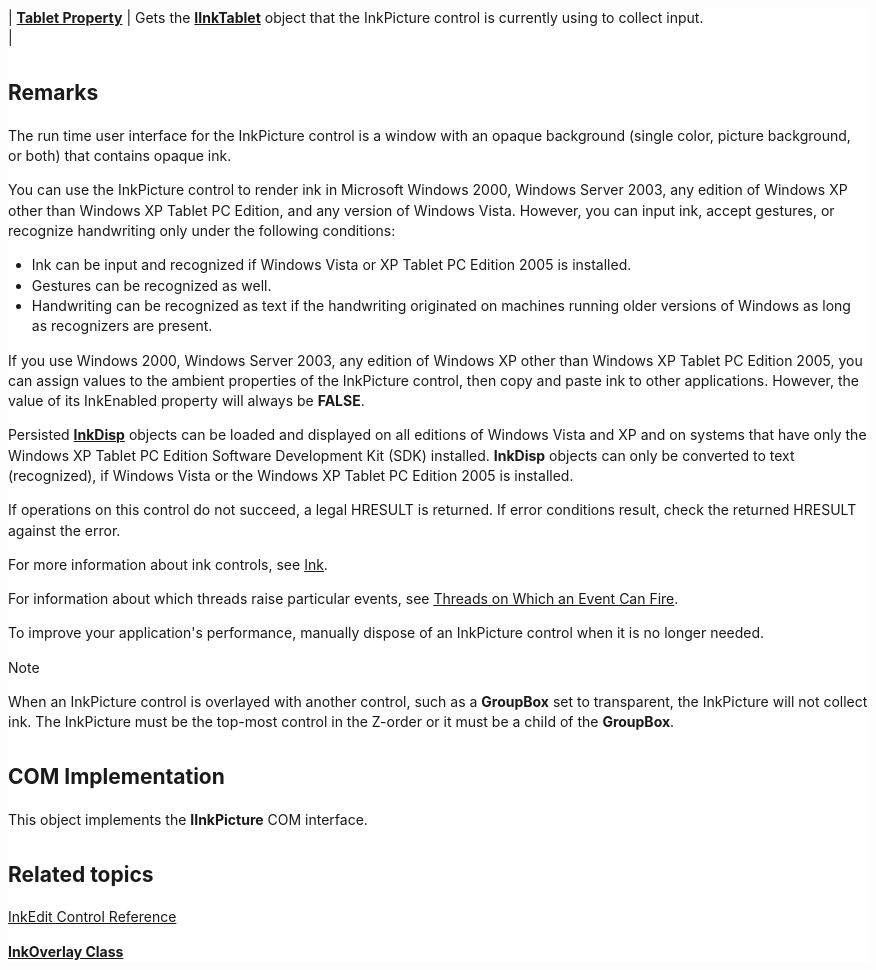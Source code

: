 | <a href="/windows/desktop/api/msinkaut/nf-msinkaut-iinkpicture-get_tablet"><strong>Tablet Property</strong></a> | Gets the <a href="/windows/desktop/api/msinkaut/nn-msinkaut-iinktablet"><strong>IInkTablet</strong></a> object that the InkPicture control is currently using to collect input.<br /> | 




 

## Remarks

The run time user interface for the InkPicture control is a window with an opaque background (single color, picture background, or both) that contains opaque ink.

You can use the InkPicture control to render ink in Microsoft Windows 2000, Windows Server 2003, any edition of Windows XP other than Windows XP Tablet PC Edition, and any version of Windows Vista. However, you can input ink, accept gestures, or recognize handwriting only under the following conditions:

-   Ink can be input and recognized if Windows Vista or XP Tablet PC Edition 2005 is installed.
-   Gestures can be recognized as well.
-   Handwriting can be recognized as text if the handwriting originated on machines running older versions of Windows as long as recognizers are present.

If you use Windows 2000, Windows Server 2003, any edition of Windows XP other than Windows XP Tablet PC Edition 2005, you can assign values to the ambient properties of the InkPicture control, then copy and paste ink to other applications. However, the value of its InkEnabled property will always be **FALSE**.

Persisted [**InkDisp**](inkdisp-class.md) objects can be loaded and displayed on all editions of Windows Vista and XP and on systems that have only the Windows XP Tablet PC Edition Software Development Kit (SDK) installed. **InkDisp** objects can only be converted to text (recognized), if Windows Vista or the Windows XP Tablet PC Edition 2005 is installed.

If operations on this control do not succeed, a legal HRESULT is returned. If error conditions result, check the returned HRESULT against the error.

For more information about ink controls, see [Ink](ink-controls.md).

For information about which threads raise particular events, see [Threads on Which an Event Can Fire](threads-on-which-an-event-can-fire.md).

To improve your application's performance, manually dispose of an InkPicture control when it is no longer needed.

> [!Note]  
> When an InkPicture control is overlayed with another control, such as a **GroupBox** set to transparent, the InkPicture will not collect ink. The InkPicture must be the top-most control in the Z-order or it must be a child of the **GroupBox**.

 

## COM Implementation

This object implements the **IInkPicture** COM interface.

## Related topics

<dl> <dt>

[InkEdit Control Reference](inkedit-control-reference.md)
</dt> <dt>

[**InkOverlay Class**](inkoverlay-class.md)
</dt> </dl>

